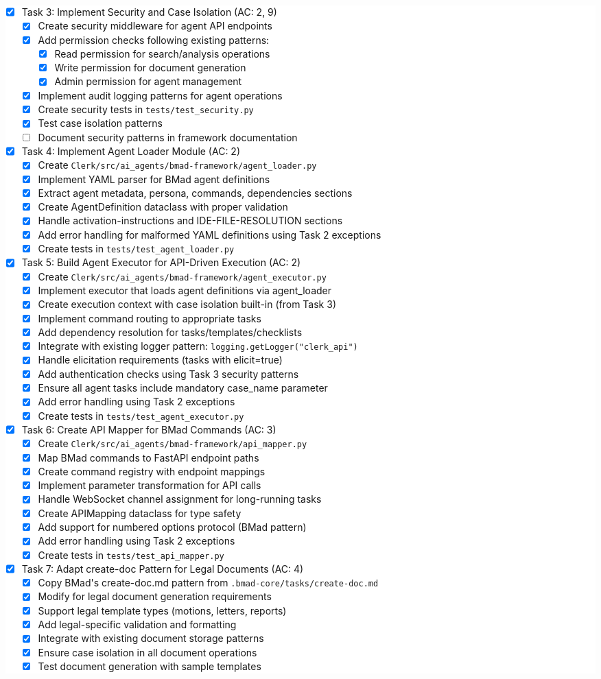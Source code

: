 - [x] Task 3: Implement Security and Case Isolation (AC: 2, 9)
  - [x] Create security middleware for agent API endpoints
  - [x] Add permission checks following existing patterns:
    - [x] Read permission for search/analysis operations
    - [x] Write permission for document generation
    - [x] Admin permission for agent management
  - [x] Implement audit logging patterns for agent operations
  - [x] Create security tests in `tests/test_security.py`
  - [x] Test case isolation patterns
  - [ ] Document security patterns in framework documentation

- [x] Task 4: Implement Agent Loader Module (AC: 2)
  - [x] Create `Clerk/src/ai_agents/bmad-framework/agent_loader.py`
  - [x] Implement YAML parser for BMad agent definitions
  - [x] Extract agent metadata, persona, commands, dependencies sections
  - [x] Create AgentDefinition dataclass with proper validation
  - [x] Handle activation-instructions and IDE-FILE-RESOLUTION sections
  - [x] Add error handling for malformed YAML definitions using Task 2 exceptions
  - [x] Create tests in `tests/test_agent_loader.py`

- [x] Task 5: Build Agent Executor for API-Driven Execution (AC: 2)
  - [x] Create `Clerk/src/ai_agents/bmad-framework/agent_executor.py`
  - [x] Implement executor that loads agent definitions via agent_loader
  - [x] Create execution context with case isolation built-in (from Task 3)
  - [x] Implement command routing to appropriate tasks
  - [x] Add dependency resolution for tasks/templates/checklists
  - [x] Integrate with existing logger pattern: `logging.getLogger("clerk_api")`
  - [x] Handle elicitation requirements (tasks with elicit=true)
  - [x] Add authentication checks using Task 3 security patterns
  - [x] Ensure all agent tasks include mandatory case_name parameter
  - [x] Add error handling using Task 2 exceptions
  - [x] Create tests in `tests/test_agent_executor.py`

- [x] Task 6: Create API Mapper for BMad Commands (AC: 3)
  - [x] Create `Clerk/src/ai_agents/bmad-framework/api_mapper.py`
  - [x] Map BMad commands to FastAPI endpoint paths
  - [x] Create command registry with endpoint mappings
  - [x] Implement parameter transformation for API calls
  - [x] Handle WebSocket channel assignment for long-running tasks
  - [x] Create APIMapping dataclass for type safety
  - [x] Add support for numbered options protocol (BMad pattern)
  - [x] Add error handling using Task 2 exceptions
  - [x] Create tests in `tests/test_api_mapper.py`

- [x] Task 7: Adapt create-doc Pattern for Legal Documents (AC: 4)
  - [x] Copy BMad's create-doc.md pattern from `.bmad-core/tasks/create-doc.md`
  - [x] Modify for legal document generation requirements
  - [x] Support legal template types (motions, letters, reports)
  - [x] Add legal-specific validation and formatting
  - [x] Integrate with existing document storage patterns
  - [x] Ensure case isolation in all document operations
  - [x] Test document generation with sample templates
